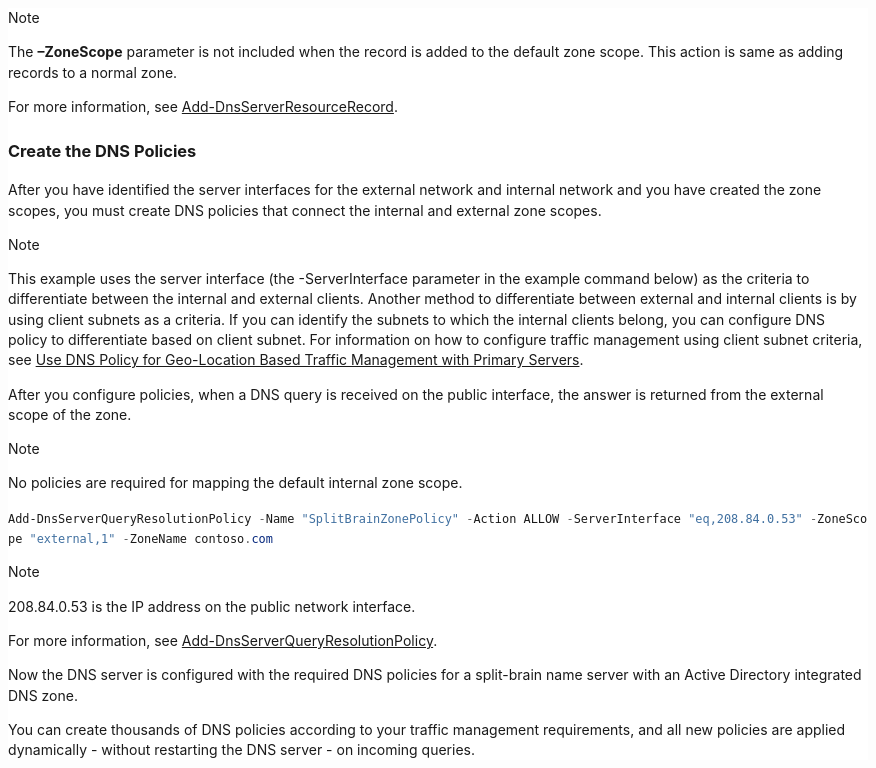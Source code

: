 > [!NOTE]
> The **–ZoneScope** parameter is not included when the record is added to the default zone scope. This action is same as adding records to a normal zone.

For more information, see [Add-DnsServerResourceRecord](/powershell/module/dnsserver/add-dnsserverresourcerecord).

### Create the DNS Policies

After you have identified the server interfaces for the external network and internal network and you have created the zone scopes, you must create DNS policies that connect the internal and external zone scopes.

> [!NOTE]
> This example uses the server interface \(the -ServerInterface parameter in the example command below\) as the criteria to differentiate between the internal and external clients. Another method to differentiate between external and internal clients is by using client subnets as a criteria. If you can identify the subnets to which the internal clients belong, you can configure DNS policy to differentiate based on client subnet. For information on how to configure traffic management using client subnet criteria, see [Use DNS Policy for Geo-Location Based Traffic Management with Primary Servers](primary-geo-location.md).

After you configure policies, when a DNS query is received on the public interface, the answer is returned from the external scope of the zone.

> [!NOTE]
> No policies are required for mapping the default internal zone scope.

```powershell
Add-DnsServerQueryResolutionPolicy -Name "SplitBrainZonePolicy" -Action ALLOW -ServerInterface "eq,208.84.0.53" -ZoneScope "external,1" -ZoneName contoso.com
```

> [!NOTE]
> 208.84.0.53 is the IP address on the public network interface.

For more information, see [Add-DnsServerQueryResolutionPolicy](/powershell/module/dnsserver/add-dnsserverqueryresolutionpolicy).

Now the DNS server is configured with the required DNS policies for a split-brain name server with an Active Directory integrated DNS zone.

You can create thousands of DNS policies according to your traffic management requirements, and all new policies are applied dynamically - without restarting the DNS server - on incoming queries.
